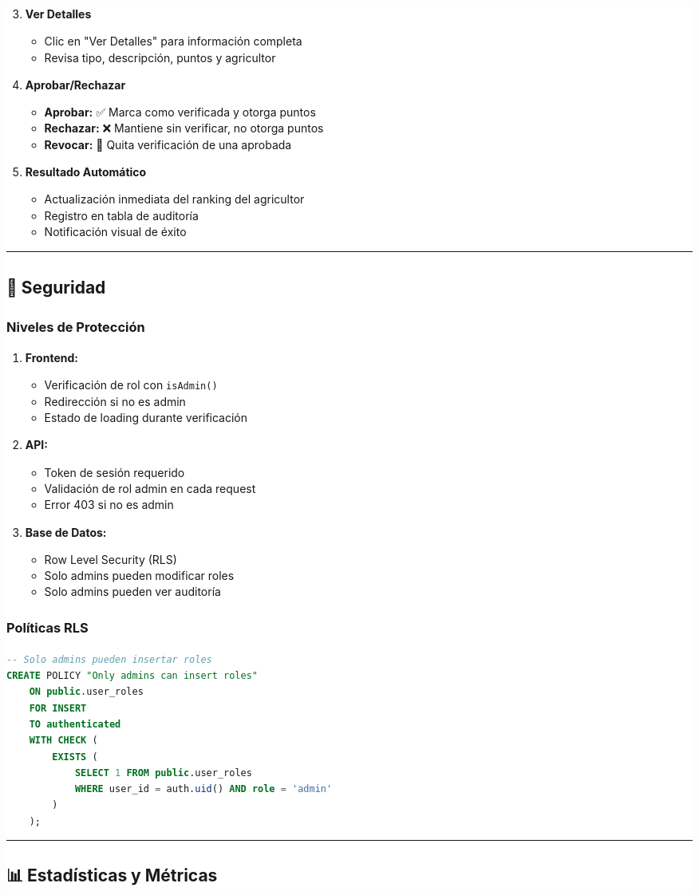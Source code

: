 3. **Ver Detalles**
   - Clic en "Ver Detalles" para información completa
   - Revisa tipo, descripción, puntos y agricultor

4. **Aprobar/Rechazar**
   - **Aprobar:** ✅ Marca como verificada y otorga puntos
   - **Rechazar:** ❌ Mantiene sin verificar, no otorga puntos
   - **Revocar:** 🔄 Quita verificación de una aprobada

5. **Resultado Automático**
   - Actualización inmediata del ranking del agricultor
   - Registro en tabla de auditoría
   - Notificación visual de éxito

---

## 🔐 Seguridad

### Niveles de Protección

1. **Frontend:**
   - Verificación de rol con `isAdmin()`
   - Redirección si no es admin
   - Estado de loading durante verificación

2. **API:**
   - Token de sesión requerido
   - Validación de rol admin en cada request
   - Error 403 si no es admin

3. **Base de Datos:**
   - Row Level Security (RLS)
   - Solo admins pueden modificar roles
   - Solo admins pueden ver auditoría

### Políticas RLS

```sql
-- Solo admins pueden insertar roles
CREATE POLICY "Only admins can insert roles"
    ON public.user_roles
    FOR INSERT
    TO authenticated
    WITH CHECK (
        EXISTS (
            SELECT 1 FROM public.user_roles
            WHERE user_id = auth.uid() AND role = 'admin'
        )
    );
```

---

## 📊 Estadísticas y Métricas
